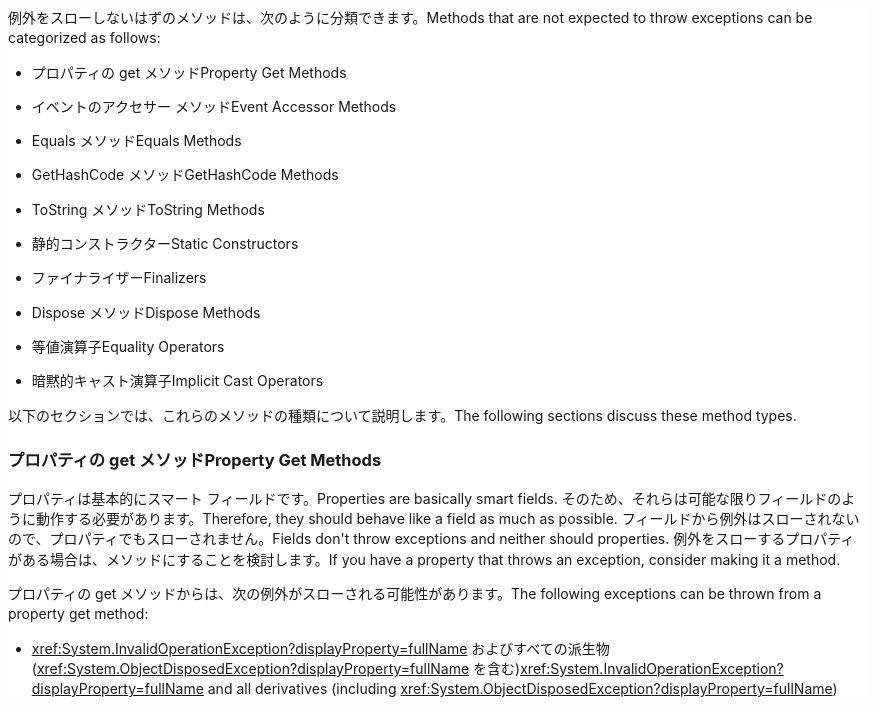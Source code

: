 <span data-ttu-id="59934-114">例外をスローしないはずのメソッドは、次のように分類できます。</span><span class="sxs-lookup"><span data-stu-id="59934-114">Methods that are not expected to throw exceptions can be categorized as follows:</span></span>

- <span data-ttu-id="59934-115">プロパティの get メソッド</span><span class="sxs-lookup"><span data-stu-id="59934-115">Property Get Methods</span></span>

- <span data-ttu-id="59934-116">イベントのアクセサー メソッド</span><span class="sxs-lookup"><span data-stu-id="59934-116">Event Accessor Methods</span></span>

- <span data-ttu-id="59934-117">Equals メソッド</span><span class="sxs-lookup"><span data-stu-id="59934-117">Equals Methods</span></span>

- <span data-ttu-id="59934-118">GetHashCode メソッド</span><span class="sxs-lookup"><span data-stu-id="59934-118">GetHashCode Methods</span></span>

- <span data-ttu-id="59934-119">ToString メソッド</span><span class="sxs-lookup"><span data-stu-id="59934-119">ToString Methods</span></span>

- <span data-ttu-id="59934-120">静的コンストラクター</span><span class="sxs-lookup"><span data-stu-id="59934-120">Static Constructors</span></span>

- <span data-ttu-id="59934-121">ファイナライザー</span><span class="sxs-lookup"><span data-stu-id="59934-121">Finalizers</span></span>

- <span data-ttu-id="59934-122">Dispose メソッド</span><span class="sxs-lookup"><span data-stu-id="59934-122">Dispose Methods</span></span>

- <span data-ttu-id="59934-123">等値演算子</span><span class="sxs-lookup"><span data-stu-id="59934-123">Equality Operators</span></span>

- <span data-ttu-id="59934-124">暗黙的キャスト演算子</span><span class="sxs-lookup"><span data-stu-id="59934-124">Implicit Cast Operators</span></span>

<span data-ttu-id="59934-125">以下のセクションでは、これらのメソッドの種類について説明します。</span><span class="sxs-lookup"><span data-stu-id="59934-125">The following sections discuss these method types.</span></span>

### <a name="property-get-methods"></a><span data-ttu-id="59934-126">プロパティの get メソッド</span><span class="sxs-lookup"><span data-stu-id="59934-126">Property Get Methods</span></span>

<span data-ttu-id="59934-127">プロパティは基本的にスマート フィールドです。</span><span class="sxs-lookup"><span data-stu-id="59934-127">Properties are basically smart fields.</span></span> <span data-ttu-id="59934-128">そのため、それらは可能な限りフィールドのように動作する必要があります。</span><span class="sxs-lookup"><span data-stu-id="59934-128">Therefore, they should behave like a field as much as possible.</span></span> <span data-ttu-id="59934-129">フィールドから例外はスローされないので、プロパティでもスローされません。</span><span class="sxs-lookup"><span data-stu-id="59934-129">Fields don't throw exceptions and neither should properties.</span></span> <span data-ttu-id="59934-130">例外をスローするプロパティがある場合は、メソッドにすることを検討します。</span><span class="sxs-lookup"><span data-stu-id="59934-130">If you have a property that throws an exception, consider making it a method.</span></span>

<span data-ttu-id="59934-131">プロパティの get メソッドからは、次の例外がスローされる可能性があります。</span><span class="sxs-lookup"><span data-stu-id="59934-131">The following exceptions can be thrown from a property get method:</span></span>

- <span data-ttu-id="59934-132"><xref:System.InvalidOperationException?displayProperty=fullName> およびすべての派生物 (<xref:System.ObjectDisposedException?displayProperty=fullName> を含む)</span><span class="sxs-lookup"><span data-stu-id="59934-132"><xref:System.InvalidOperationException?displayProperty=fullName> and all derivatives (including <xref:System.ObjectDisposedException?displayProperty=fullName>)</span></span>
